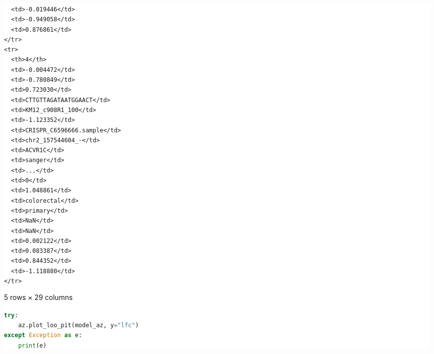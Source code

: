       <td>-0.019446</td>
      <td>-0.949058</td>
      <td>0.876861</td>
    </tr>
    <tr>
      <th>4</th>
      <td>-0.004472</td>
      <td>-0.780849</td>
      <td>0.723030</td>
      <td>CTTGTTAGATAATGGAACT</td>
      <td>KM12_c908R1_100</td>
      <td>-1.123352</td>
      <td>CRISPR_C6596666.sample</td>
      <td>chr2_157544604_-</td>
      <td>ACVR1C</td>
      <td>sanger</td>
      <td>...</td>
      <td>0</td>
      <td>1.048861</td>
      <td>colorectal</td>
      <td>primary</td>
      <td>NaN</td>
      <td>NaN</td>
      <td>0.002122</td>
      <td>0.083387</td>
      <td>0.844352</td>
      <td>-1.118880</td>
    </tr>
  </tbody>
</table>
<p>5 rows × 29 columns</p>
</div>

```python
try:
    az.plot_loo_pit(model_az, y="lfc")
except Exception as e:
    print(e)
```
